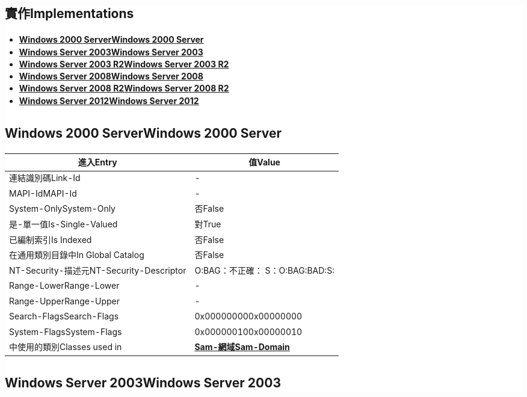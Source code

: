 

## <a name="implementations"></a><span data-ttu-id="e92b0-124">實作</span><span class="sxs-lookup"><span data-stu-id="e92b0-124">Implementations</span></span>

-   [<span data-ttu-id="e92b0-125">**Windows 2000 Server**</span><span class="sxs-lookup"><span data-stu-id="e92b0-125">**Windows 2000 Server**</span></span>](#windows-2000-server)
-   [<span data-ttu-id="e92b0-126">**Windows Server 2003**</span><span class="sxs-lookup"><span data-stu-id="e92b0-126">**Windows Server 2003**</span></span>](#windows-server-2003)
-   [<span data-ttu-id="e92b0-127">**Windows Server 2003 R2**</span><span class="sxs-lookup"><span data-stu-id="e92b0-127">**Windows Server 2003 R2**</span></span>](#windows-server-2003-r2)
-   [<span data-ttu-id="e92b0-128">**Windows Server 2008**</span><span class="sxs-lookup"><span data-stu-id="e92b0-128">**Windows Server 2008**</span></span>](#windows-server-2008)
-   [<span data-ttu-id="e92b0-129">**Windows Server 2008 R2**</span><span class="sxs-lookup"><span data-stu-id="e92b0-129">**Windows Server 2008 R2**</span></span>](#windows-server-2008-r2)
-   [<span data-ttu-id="e92b0-130">**Windows Server 2012**</span><span class="sxs-lookup"><span data-stu-id="e92b0-130">**Windows Server 2012**</span></span>](#windows-server-2012)

## <a name="windows-2000-server"></a><span data-ttu-id="e92b0-131">Windows 2000 Server</span><span class="sxs-lookup"><span data-stu-id="e92b0-131">Windows 2000 Server</span></span>



| <span data-ttu-id="e92b0-132">進入</span><span class="sxs-lookup"><span data-stu-id="e92b0-132">Entry</span></span> | <span data-ttu-id="e92b0-133">值</span><span class="sxs-lookup"><span data-stu-id="e92b0-133">Value</span></span> |
|------------------------|----------------------------------------------|
| <span data-ttu-id="e92b0-134">連結識別碼</span><span class="sxs-lookup"><span data-stu-id="e92b0-134">Link-Id</span></span>                | \-                                           |
| <span data-ttu-id="e92b0-135">MAPI-Id</span><span class="sxs-lookup"><span data-stu-id="e92b0-135">MAPI-Id</span></span>                | \-                                           |
| <span data-ttu-id="e92b0-136">System-Only</span><span class="sxs-lookup"><span data-stu-id="e92b0-136">System-Only</span></span>            | <span data-ttu-id="e92b0-137">否</span><span class="sxs-lookup"><span data-stu-id="e92b0-137">False</span></span>                                        |
| <span data-ttu-id="e92b0-138">是-單一值</span><span class="sxs-lookup"><span data-stu-id="e92b0-138">Is-Single-Valued</span></span>       | <span data-ttu-id="e92b0-139">對</span><span class="sxs-lookup"><span data-stu-id="e92b0-139">True</span></span>                                         |
| <span data-ttu-id="e92b0-140">已編制索引</span><span class="sxs-lookup"><span data-stu-id="e92b0-140">Is Indexed</span></span>             | <span data-ttu-id="e92b0-141">否</span><span class="sxs-lookup"><span data-stu-id="e92b0-141">False</span></span>                                        |
| <span data-ttu-id="e92b0-142">在通用類別目錄中</span><span class="sxs-lookup"><span data-stu-id="e92b0-142">In Global Catalog</span></span>      | <span data-ttu-id="e92b0-143">否</span><span class="sxs-lookup"><span data-stu-id="e92b0-143">False</span></span>                                        |
| <span data-ttu-id="e92b0-144">NT-Security-描述元</span><span class="sxs-lookup"><span data-stu-id="e92b0-144">NT-Security-Descriptor</span></span> | <span data-ttu-id="e92b0-145">O:BAG：不正確： S：</span><span class="sxs-lookup"><span data-stu-id="e92b0-145">O:BAG:BAD:S:</span></span>                                 |
| <span data-ttu-id="e92b0-146">Range-Lower</span><span class="sxs-lookup"><span data-stu-id="e92b0-146">Range-Lower</span></span>            | \-                                           |
| <span data-ttu-id="e92b0-147">Range-Upper</span><span class="sxs-lookup"><span data-stu-id="e92b0-147">Range-Upper</span></span>            | \-                                           |
| <span data-ttu-id="e92b0-148">Search-Flags</span><span class="sxs-lookup"><span data-stu-id="e92b0-148">Search-Flags</span></span>           | <span data-ttu-id="e92b0-149">0x00000000</span><span class="sxs-lookup"><span data-stu-id="e92b0-149">0x00000000</span></span>                                   |
| <span data-ttu-id="e92b0-150">System-Flags</span><span class="sxs-lookup"><span data-stu-id="e92b0-150">System-Flags</span></span>           | <span data-ttu-id="e92b0-151">0x00000010</span><span class="sxs-lookup"><span data-stu-id="e92b0-151">0x00000010</span></span>                                   |
| <span data-ttu-id="e92b0-152">中使用的類別</span><span class="sxs-lookup"><span data-stu-id="e92b0-152">Classes used in</span></span>        | [<span data-ttu-id="e92b0-153">**Sam-網域**</span><span class="sxs-lookup"><span data-stu-id="e92b0-153">**Sam-Domain**</span></span>](c-samdomain.md)<br/> |



## <a name="windows-server-2003"></a><span data-ttu-id="e92b0-154">Windows Server 2003</span><span class="sxs-lookup"><span data-stu-id="e92b0-154">Windows Server 2003</span></span>
